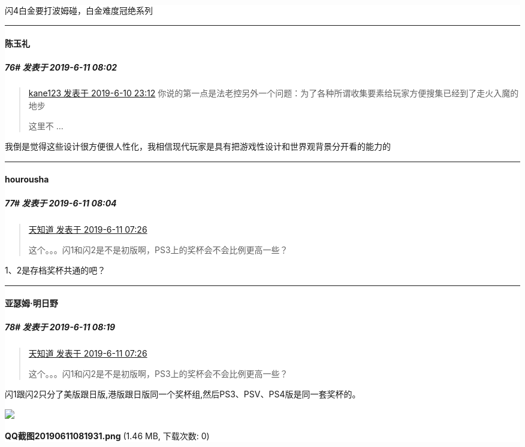 

闪4白金要打波姆碰，白金难度冠绝系列







-----

####  陈玉礼  
##### 76#       发表于 2019-6-11 08:02



<blockquote><a href="httphttps://bbs.saraba1st.com/2b/forum.php?mod=redirect&amp;goto=findpost&amp;pid=44074960&amp;ptid=1838248" target="_blank">kane123 发表于 2019-6-10 23:12</a>
你说的第一点是法老控另外一个问题：为了各种所谓收集要素给玩家方便搜集已经到了走火入魔的地步

这里不 ...</blockquote>
我倒是觉得这些设计很方便很人性化，我相信现代玩家是具有把游戏性设计和世界观背景分开看的能力的







-----

####  hourousha  
##### 77#       发表于 2019-6-11 08:04



<blockquote><a href="httphttps://bbs.saraba1st.com/2b/forum.php?mod=redirect&amp;goto=findpost&amp;pid=44077151&amp;ptid=1838248" target="_blank">天知道 发表于 2019-6-11 07:26</a>

这个。。。闪1和闪2是不是初版啊，PS3上的奖杯会不会比例更高一些？</blockquote>
1、2是存档奖杯共通的吧？







-----

####  亚瑟姆·明日野  
##### 78#       发表于 2019-6-11 08:19



<blockquote><a href="httphttps://bbs.saraba1st.com/2b/forum.php?mod=redirect&amp;goto=findpost&amp;pid=44077151&amp;ptid=1838248" target="_blank">天知道 发表于 2019-6-11 07:26</a>

这个。。。闪1和闪2是不是初版啊，PS3上的奖杯会不会比例更高一些？</blockquote>
闪1跟闪2只分了美版跟日版,港版跟日版同一个奖杯组,然后PS3、PSV、PS4版是同一套奖杯的。

<img src="https://img.saraba1st.com/forum/201906/11/081943q4dnu9ilkdyifkon.png" referrerpolicy="no-referrer">


<strong>QQ截图20190611081931.png</strong> (1.46 MB, 下载次数: 0)

